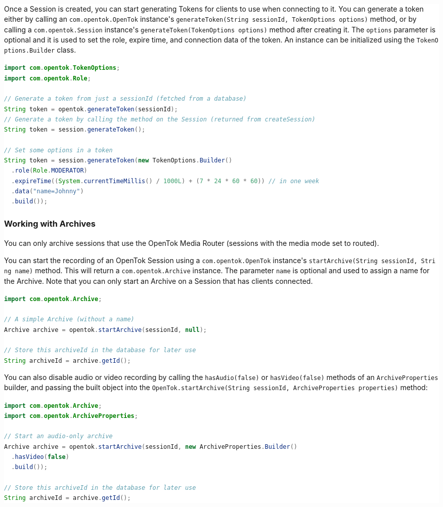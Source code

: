 Once a Session is created, you can start generating Tokens for clients to use when connecting to it.
You can generate a token either by calling an `com.opentok.OpenTok` instance's
`generateToken(String sessionId, TokenOptions options)` method, or by calling a `com.opentok.Session`
instance's `generateToken(TokenOptions options)` method after creating it. The `options` parameter
is optional and it is used to set the role, expire time, and connection data of the token. An
instance can be initialized using the `TokenOptions.Builder` class.

```java
import com.opentok.TokenOptions;
import com.opentok.Role;

// Generate a token from just a sessionId (fetched from a database)
String token = opentok.generateToken(sessionId);
// Generate a token by calling the method on the Session (returned from createSession)
String token = session.generateToken();

// Set some options in a token
String token = session.generateToken(new TokenOptions.Builder()
  .role(Role.MODERATOR)
  .expireTime((System.currentTimeMillis() / 1000L) + (7 * 24 * 60 * 60)) // in one week
  .data("name=Johnny")
  .build());
```

### Working with Archives

You can only archive sessions that use the OpenTok Media Router
(sessions with the media mode set to routed).

You can start the recording of an OpenTok Session using a `com.opentok.OpenTok` instance's
`startArchive(String sessionId, String name)` method. This will return a `com.opentok.Archive` instance.
The parameter `name` is optional and used to assign a name for the Archive. Note that you can
only start an Archive on a Session that has clients connected.

```java
import com.opentok.Archive;

// A simple Archive (without a name)
Archive archive = opentok.startArchive(sessionId, null);

// Store this archiveId in the database for later use
String archiveId = archive.getId();
```

You can also disable audio or video recording by calling the `hasAudio(false)` or `hasVideo(false)`
methods of an `ArchiveProperties` builder, and passing the built object into the
`OpenTok.startArchive(String sessionId, ArchiveProperties properties)` method:

```java
import com.opentok.Archive;
import com.opentok.ArchiveProperties;

// Start an audio-only archive
Archive archive = opentok.startArchive(sessionId, new ArchiveProperties.Builder()
  .hasVideo(false)
  .build());

// Store this archiveId in the database for later use
String archiveId = archive.getId();
```
